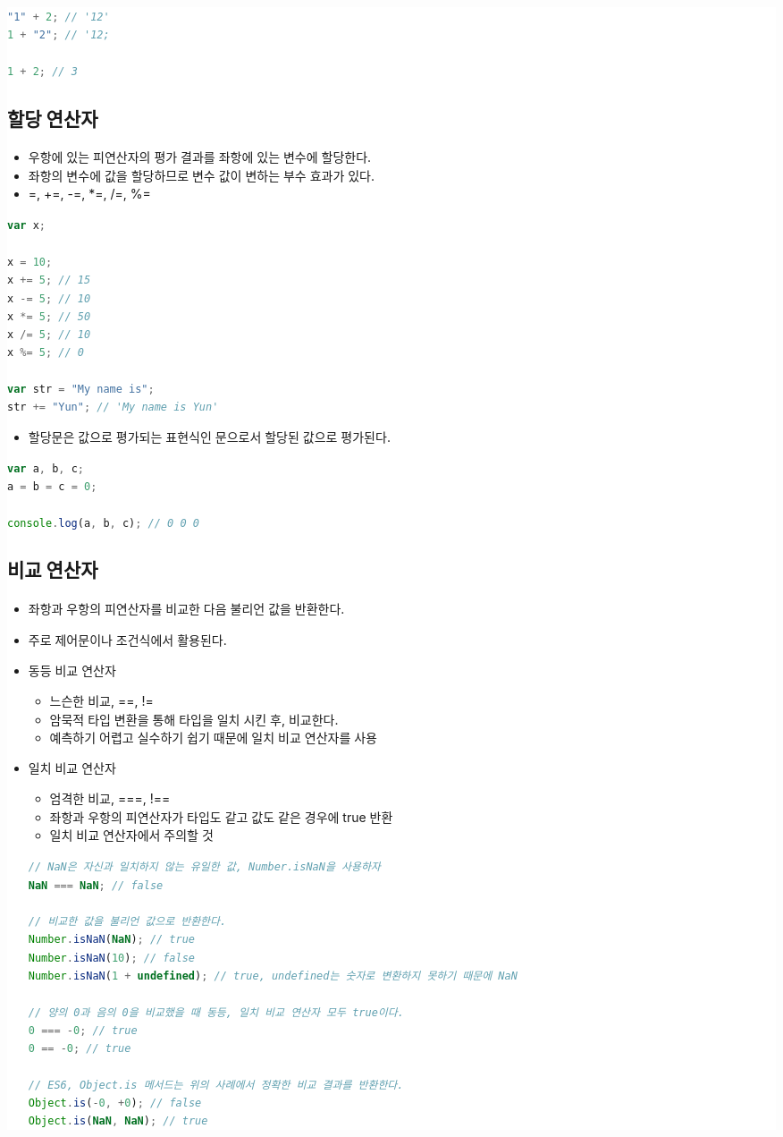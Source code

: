   ```javascript
  "1" + 2; // '12'
  1 + "2"; // '12;

  1 + 2; // 3
  ```

## 할당 연산자

- 우항에 있는 피연산자의 평가 결과를 좌항에 있는 변수에 할당한다.
- 좌항의 변수에 값을 할당하므로 변수 값이 변하는 부수 효과가 있다.
- =, +=, -=, \*=, /=, %=

```javascript
var x;

x = 10;
x += 5; // 15
x -= 5; // 10
x *= 5; // 50
x /= 5; // 10
x %= 5; // 0

var str = "My name is";
str += "Yun"; // 'My name is Yun'
```

- 할당문은 값으로 평가되는 표현식인 문으로서 할당된 값으로 평가된다.

```javascript
var a, b, c;
a = b = c = 0;

console.log(a, b, c); // 0 0 0
```

## 비교 연산자

- 좌항과 우항의 피연산자를 비교한 다음 불리언 값을 반환한다.
- 주로 제어문이나 조건식에서 활용된다.
- 동등 비교 연산자
  - 느슨한 비교, ==, !=
  - 암묵적 타입 변환을 통해 타입을 일치 시킨 후, 비교한다.
  - 예측하기 어렵고 실수하기 쉽기 때문에 일치 비교 연산자를 사용
- 일치 비교 연산자

  - 엄격한 비교, ===, !==
  - 좌항과 우항의 피연산자가 타입도 같고 값도 같은 경우에 true 반환
  - 일치 비교 연산자에서 주의할 것

  ```javascript
  // NaN은 자신과 일치하지 않는 유일한 값, Number.isNaN을 사용하자
  NaN === NaN; // false

  // 비교한 값을 불리언 값으로 반환한다.
  Number.isNaN(NaN); // true
  Number.isNaN(10); // false
  Number.isNaN(1 + undefined); // true, undefined는 숫자로 변환하지 못하기 때문에 NaN

  // 양의 0과 음의 0을 비교했을 때 동등, 일치 비교 연산자 모두 true이다.
  0 === -0; // true
  0 == -0; // true

  // ES6, Object.is 메서드는 위의 사례에서 정확한 비교 결과를 반환한다.
  Object.is(-0, +0); // false
  Object.is(NaN, NaN); // true
  ```